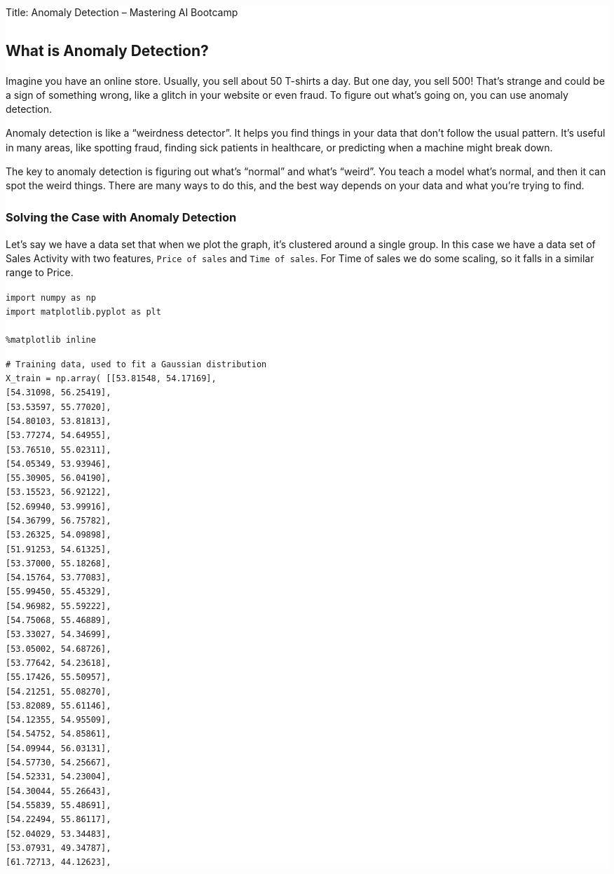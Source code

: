Title: Anomaly Detection – Mastering AI Bootcamp 

What is Anomaly Detection?
--------------------------

Imagine you have an online store. Usually, you sell about 50 T-shirts a day. But one day, you sell 500! That’s strange and could be a sign of something wrong, like a glitch in your website or even fraud. To figure out what’s going on, you can use anomaly detection.

Anomaly detection is like a “weirdness detector”. It helps you find things in your data that don’t follow the usual pattern. It’s useful in many areas, like spotting fraud, finding sick patients in healthcare, or predicting when a machine might break down.

The key to anomaly detection is figuring out what’s “normal” and what’s “weird”. You teach a model what’s normal, and then it can spot the weird things. There are many ways to do this, and the best way depends on your data and what you’re trying to find.

### Solving the Case with Anomaly Detection

Let’s say we have a data set that when we plot the graph, it’s clustered around a single group. In this case we have a data set of Sales Activity with two features, `Price of sales` and `Time of sales`. For Time of sales we do some scaling, so it falls in a similar range to Price.

```
import numpy as np
import matplotlib.pyplot as plt

%matplotlib inline
```

```
# Training data, used to fit a Gaussian distribution
X_train = np.array( [[53.81548, 54.17169],
[54.31098, 56.25419],
[53.53597, 55.77020],
[54.80103, 53.81813],
[53.77274, 54.64955],
[53.76510, 55.02311],
[54.05349, 53.93946],
[55.30905, 56.04190],
[53.15523, 56.92122],
[52.69940, 53.99916],
[54.36799, 56.75782],
[53.26325, 54.09898],
[51.91253, 54.61325],
[53.37000, 55.18268],
[54.15764, 53.77083],
[55.99450, 55.45329],
[54.96982, 55.59222],
[54.75068, 55.46889],
[53.33027, 54.34699],
[53.05002, 54.68726],
[53.77642, 54.23618],
[55.17426, 55.50957],
[54.21251, 55.08270],
[53.82089, 55.61146],
[54.12355, 54.95509],
[54.54752, 54.85861],
[54.09944, 56.03131],
[54.57730, 54.25667],
[54.52331, 54.23004],
[54.30044, 55.26643],
[54.55839, 55.48691],
[54.22494, 55.86117],
[52.04029, 53.34483],
[53.07931, 49.34787],
[61.72713, 44.12623],
```